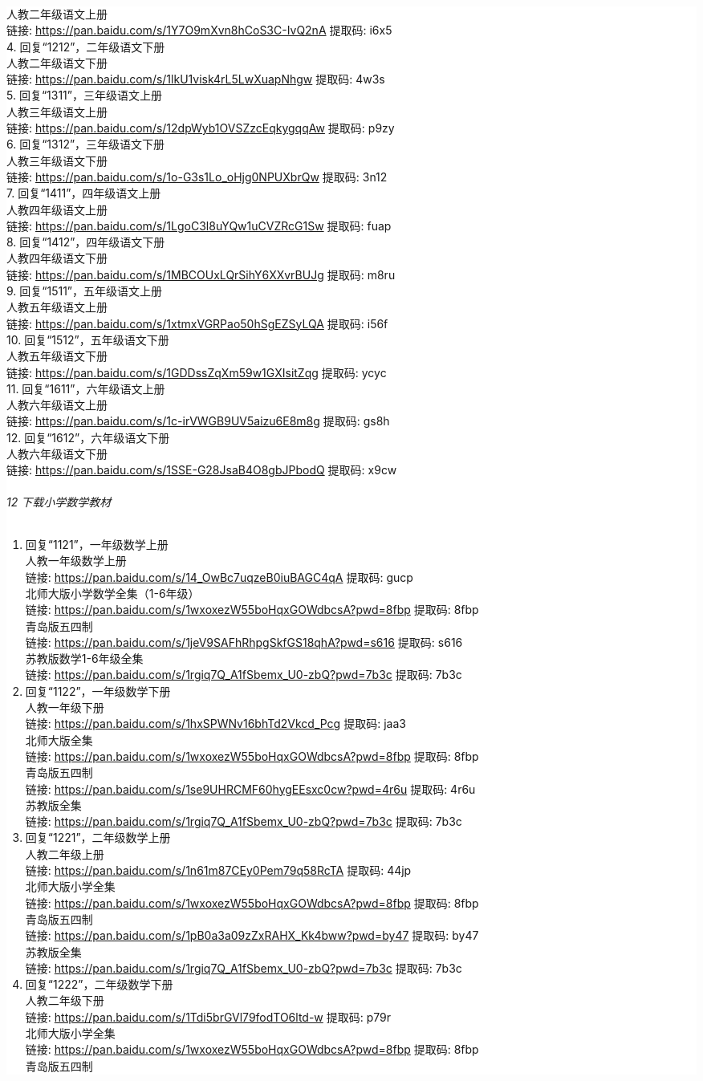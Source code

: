 人教二年级语文上册  
链接: https://pan.baidu.com/s/1Y7O9mXvn8hCoS3C-IvQ2nA 提取码: i6x5  
4. 回复“1212”，二年级语文下册  
人教二年级语文下册  
链接: https://pan.baidu.com/s/1lkU1visk4rL5LwXuapNhgw 提取码: 4w3s  
5. 回复“1311”，三年级语文上册  
人教三年级语文上册  
链接: https://pan.baidu.com/s/12dpWyb1OVSZzcEqkygqqAw 提取码: p9zy  
6. 回复“1312”，三年级语文下册  
人教三年级语文下册  
链接: https://pan.baidu.com/s/1o-G3s1Lo_oHjg0NPUXbrQw 提取码: 3n12  
7. 回复“1411”，四年级语文上册  
人教四年级语文上册  
链接: https://pan.baidu.com/s/1LgoC3l8uYQw1uCVZRcG1Sw 提取码: fuap  
8. 回复“1412”，四年级语文下册  
人教四年级语文下册  
链接: https://pan.baidu.com/s/1MBCOUxLQrSihY6XXvrBUJg 提取码: m8ru  
9. 回复“1511”，五年级语文上册  
人教五年级语文上册  
链接: https://pan.baidu.com/s/1xtmxVGRPao50hSgEZSyLQA 提取码: i56f  
10. 回复“1512”，五年级语文下册  
人教五年级语文下册  
链接: https://pan.baidu.com/s/1GDDssZqXm59w1GXIsitZqg 提取码: ycyc  
11. 回复“1611”，六年级语文上册  
人教六年级语文上册  
链接: https://pan.baidu.com/s/1c-irVWGB9UV5aizu6E8m8g 提取码: gs8h  
12. 回复“1612”，六年级语文下册  
人教六年级语文下册  
链接: https://pan.baidu.com/s/1SSE-G28JsaB4O8gbJPbodQ 提取码: x9cw  
###### 12 下载小学数学教材
1. 回复“1121”，一年级数学上册  
人教一年级数学上册  
链接: https://pan.baidu.com/s/14_OwBc7uqzeB0iuBAGC4qA 提取码: gucp  
北师大版小学数学全集（1-6年级）  
链接: https://pan.baidu.com/s/1wxoxezW55boHqxGOWdbcsA?pwd=8fbp 提取码: 8fbp  
青岛版五四制  
链接: https://pan.baidu.com/s/1jeV9SAFhRhpgSkfGS18qhA?pwd=s616 提取码: s616  
苏教版数学1-6年级全集  
链接: https://pan.baidu.com/s/1rgiq7Q_A1fSbemx_U0-zbQ?pwd=7b3c 提取码: 7b3c  
2. 回复“1122”，一年级数学下册  
人教一年级下册  
链接: https://pan.baidu.com/s/1hxSPWNv16bhTd2Vkcd_Pcg 提取码: jaa3  
北师大版全集  
链接: https://pan.baidu.com/s/1wxoxezW55boHqxGOWdbcsA?pwd=8fbp 提取码: 8fbp  
青岛版五四制  
链接: https://pan.baidu.com/s/1se9UHRCMF60hygEEsxc0cw?pwd=4r6u 提取码: 4r6u  
苏教版全集  
链接: https://pan.baidu.com/s/1rgiq7Q_A1fSbemx_U0-zbQ?pwd=7b3c 提取码: 7b3c  
3. 回复“1221”，二年级数学上册  
人教二年级上册  
链接: https://pan.baidu.com/s/1n61m87CEy0Pem79q58RcTA 提取码: 44jp  
北师大版小学全集  
链接: https://pan.baidu.com/s/1wxoxezW55boHqxGOWdbcsA?pwd=8fbp 提取码: 8fbp  
青岛版五四制  
链接: https://pan.baidu.com/s/1pB0a3a09zZxRAHX_Kk4bww?pwd=by47 提取码: by47  
苏教版全集  
链接: https://pan.baidu.com/s/1rgiq7Q_A1fSbemx_U0-zbQ?pwd=7b3c 提取码: 7b3c  
4. 回复“1222”，二年级数学下册  
人教二年级下册  
链接: https://pan.baidu.com/s/1Tdi5brGVl79fodTO6ltd-w 提取码: p79r  
北师大版小学全集  
链接: https://pan.baidu.com/s/1wxoxezW55boHqxGOWdbcsA?pwd=8fbp 提取码: 8fbp  
青岛版五四制  